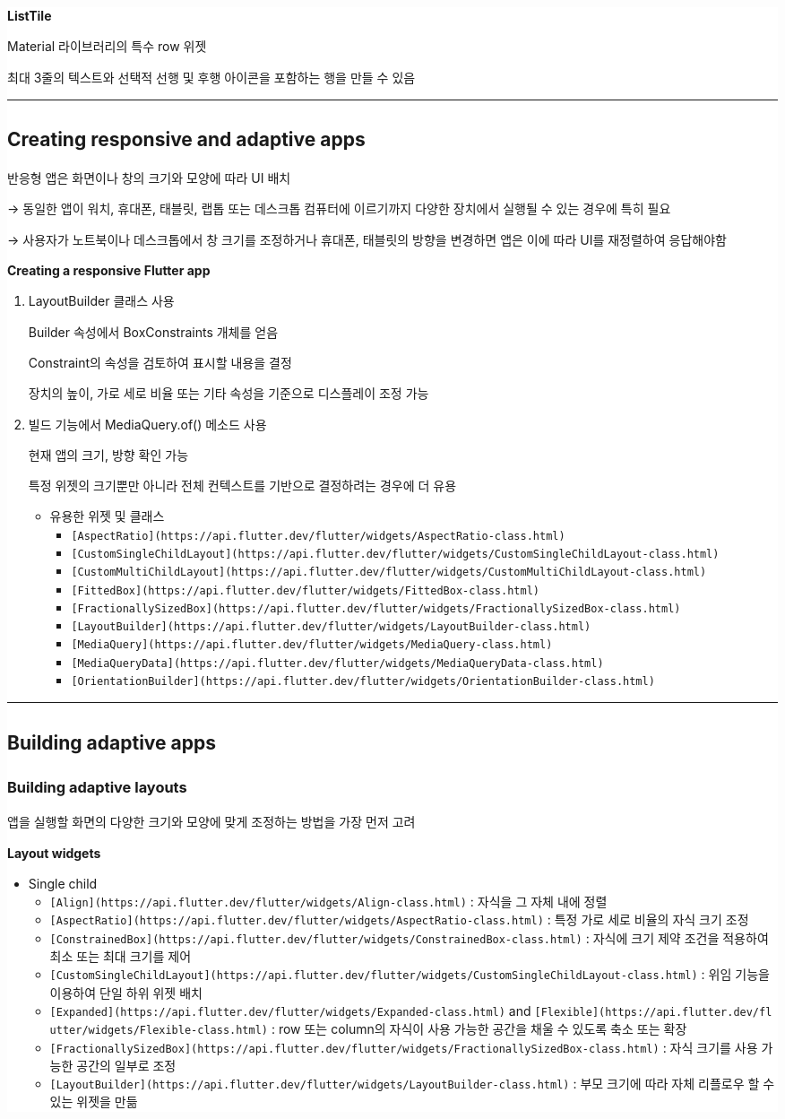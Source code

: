 **ListTile**

Material 라이브러리의 특수 row 위젯

최대 3줄의 텍스트와 선택적 선행 및 후행 아이콘을 포함하는 행을 만들 수 있음

---

## Creating responsive and adaptive apps

반응형 앱은 화면이나 창의 크기와 모양에 따라 UI 배치

→ 동일한 앱이 워치, 휴대폰, 태블릿, 랩톱 또는 데스크톱 컴퓨터에 이르기까지 다양한 장치에서 실행될 수 있는 경우에 특히 필요

→ 사용자가 노트북이나 데스크톱에서 창 크기를 조정하거나 휴대폰, 태블릿의 방향을 변경하면 앱은 이에 따라 UI를 재정렬하여 응답해야함

**Creating a responsive Flutter app**

1. LayoutBuilder 클래스 사용
    
    Builder 속성에서 BoxConstraints 개체를 얻음
    
    Constraint의 속성을 검토하여 표시할 내용을 결정
    
    장치의 높이, 가로 세로 비율 또는 기타 속성을 기준으로 디스플레이 조정 가능
    
2. 빌드 기능에서 MediaQuery.of() 메소드 사용
    
    현재 앱의 크기, 방향 확인 가능
    
    특정 위젯의 크기뿐만 아니라 전체 컨텍스트를 기반으로 결정하려는 경우에 더 유용
    
    - 유용한 위젯 및 클래스
        - `[AspectRatio](https://api.flutter.dev/flutter/widgets/AspectRatio-class.html)`
        - `[CustomSingleChildLayout](https://api.flutter.dev/flutter/widgets/CustomSingleChildLayout-class.html)`
        - `[CustomMultiChildLayout](https://api.flutter.dev/flutter/widgets/CustomMultiChildLayout-class.html)`
        - `[FittedBox](https://api.flutter.dev/flutter/widgets/FittedBox-class.html)`
        - `[FractionallySizedBox](https://api.flutter.dev/flutter/widgets/FractionallySizedBox-class.html)`
        - `[LayoutBuilder](https://api.flutter.dev/flutter/widgets/LayoutBuilder-class.html)`
        - `[MediaQuery](https://api.flutter.dev/flutter/widgets/MediaQuery-class.html)`
        - `[MediaQueryData](https://api.flutter.dev/flutter/widgets/MediaQueryData-class.html)`
        - `[OrientationBuilder](https://api.flutter.dev/flutter/widgets/OrientationBuilder-class.html)`

---

## Building adaptive apps

### Building adaptive layouts

앱을 실행할 화면의 다양한 크기와 모양에 맞게 조정하는 방법을 가장 먼저 고려

**Layout widgets**

- Single child
    - `[Align](https://api.flutter.dev/flutter/widgets/Align-class.html)` : 자식을 그 자체 내에 정렬
    - `[AspectRatio](https://api.flutter.dev/flutter/widgets/AspectRatio-class.html)` : 특정 가로 세로 비율의 자식 크기 조정
    - `[ConstrainedBox](https://api.flutter.dev/flutter/widgets/ConstrainedBox-class.html)` : 자식에 크기 제약 조건을 적용하여 최소 또는 최대 크기를 제어
    - `[CustomSingleChildLayout](https://api.flutter.dev/flutter/widgets/CustomSingleChildLayout-class.html)` : 위임 기능을 이용하여 단일 하위 위젯 배치
    - `[Expanded](https://api.flutter.dev/flutter/widgets/Expanded-class.html)` and `[Flexible](https://api.flutter.dev/flutter/widgets/Flexible-class.html)` : row 또는 column의 자식이 사용 가능한 공간을 채울 수 있도록 축소 또는 확장
    - `[FractionallySizedBox](https://api.flutter.dev/flutter/widgets/FractionallySizedBox-class.html)` : 자식 크기를 사용 가능한 공간의 일부로 조정
    - `[LayoutBuilder](https://api.flutter.dev/flutter/widgets/LayoutBuilder-class.html)` : 부모 크기에 따라 자체 리플로우 할 수 있는 위젯을 만듦